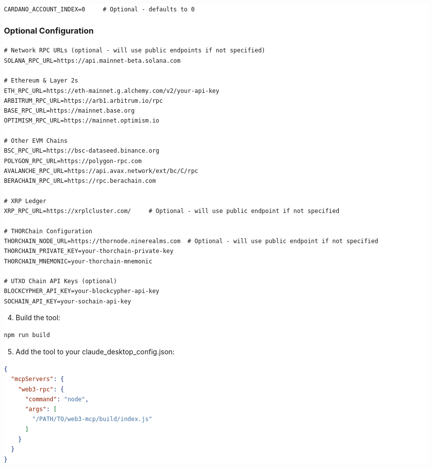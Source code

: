 ```env
CARDANO_ACCOUNT_INDEX=0     # Optional - defaults to 0
```

### Optional Configuration

```env
# Network RPC URLs (optional - will use public endpoints if not specified)
SOLANA_RPC_URL=https://api.mainnet-beta.solana.com

# Ethereum & Layer 2s
ETH_RPC_URL=https://eth-mainnet.g.alchemy.com/v2/your-api-key
ARBITRUM_RPC_URL=https://arb1.arbitrum.io/rpc
BASE_RPC_URL=https://mainnet.base.org
OPTIMISM_RPC_URL=https://mainnet.optimism.io

# Other EVM Chains
BSC_RPC_URL=https://bsc-dataseed.binance.org
POLYGON_RPC_URL=https://polygon-rpc.com
AVALANCHE_RPC_URL=https://api.avax.network/ext/bc/C/rpc
BERACHAIN_RPC_URL=https://rpc.berachain.com

# XRP Ledger
XRP_RPC_URL=https://xrplcluster.com/     # Optional - will use public endpoint if not specified

# THORChain Configuration
THORCHAIN_NODE_URL=https://thornode.ninerealms.com  # Optional - will use public endpoint if not specified
THORCHAIN_PRIVATE_KEY=your-thorchain-private-key
THORCHAIN_MNEMONIC=your-thorchain-mnemonic

# UTXO Chain API Keys (optional)
BLOCKCYPHER_API_KEY=your-blockcypher-api-key
SOCHAIN_API_KEY=your-sochain-api-key
```

4. Build the tool:
```bash
npm run build
```

5. Add the tool to your claude_desktop_config.json:
```json
{
  "mcpServers": {
    "web3-rpc": {
      "command": "node",
      "args": [
        "/PATH/TO/web3-mcp/build/index.js"
      ]
    }
  }
}
```
